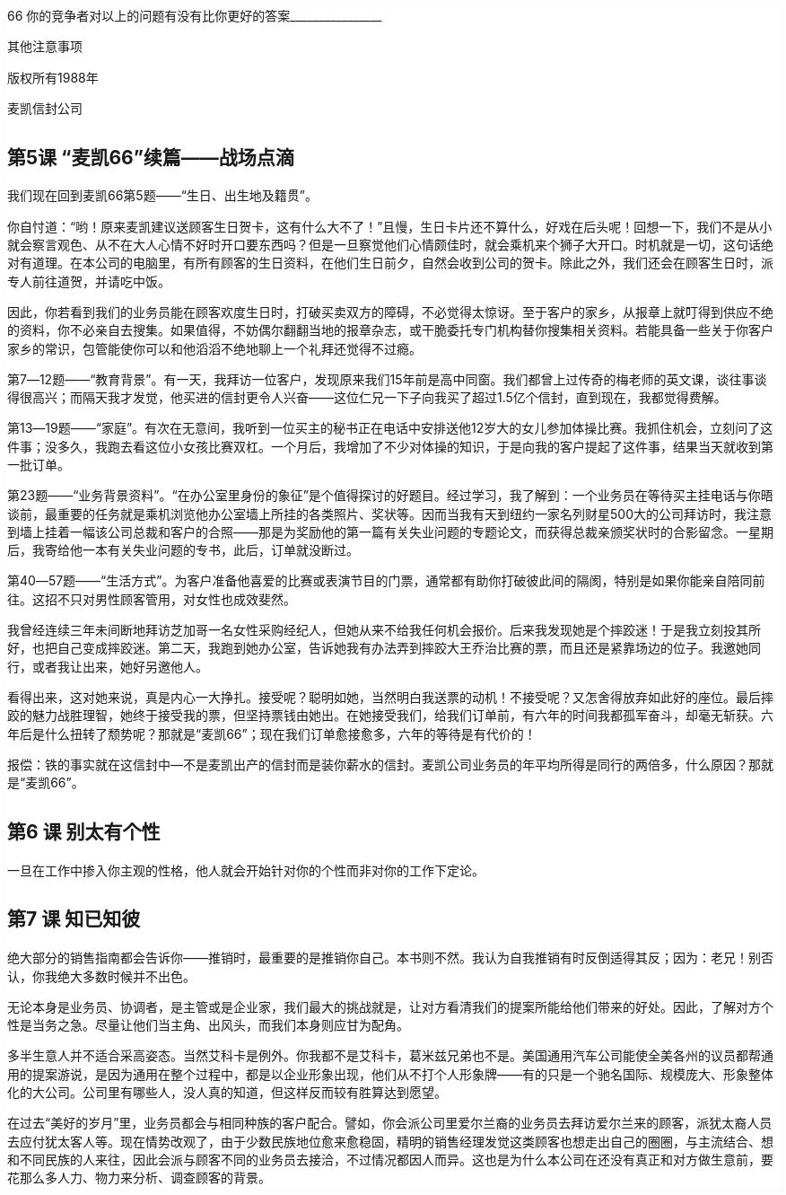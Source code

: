 66
 你的竞争者对以上的问题有没有比你更好的答案________________


 其他注意事项




版权所有1988年 

麦凯信封公司 

## 第5课   “麦凯66”续篇——战场点滴

我们现在回到麦凯66第5题——“生日、出生地及籍贯”。

你自忖道：“哟！原来麦凯建议送顾客生日贺卡，这有什么大不了！”且慢，生日卡片还不算什么，好戏在后头呢！回想一下，我们不是从小就会察言观色、从不在大人心情不好时开口要东西吗？但是一旦察觉他们心情颇佳时，就会乘机来个狮子大开口。时机就是一切，这句话绝对有道理。在本公司的电脑里，有所有顾客的生日资料，在他们生日前夕，自然会收到公司的贺卡。除此之外，我们还会在顾客生日时，派专人前往道贺，并请吃中饭。

因此，你若看到我们的业务员能在顾客欢度生日时，打破买卖双方的障碍，不必觉得太惊讶。至于客户的家乡，从报章上就叮得到供应不绝的资料，你不必亲自去搜集。如果值得，不妨偶尔翻翻当地的报章杂志，或干脆委托专门机构替你搜集相关资料。若能具备一些关于你客户家乡的常识，包管能使你可以和他滔滔不绝地聊上一个礼拜还觉得不过瘾。

第7―12题——“教育背景”。有一天，我拜访一位客户，发现原来我们15年前是高中同窗。我们都曾上过传奇的梅老师的英文课，谈往事谈得很高兴；而隔天我才发觉，他买进的信封更令人兴奋——这位仁兄一下子向我买了超过1.5亿个信封，直到现在，我都觉得费解。

第13―19题——“家庭”。有次在无意间，我听到一位买主的秘书正在电话中安排送他12岁大的女儿参加体操比赛。我抓住机会，立刻问了这件事；没多久，我跑去看这位小女孩比赛双杠。一个月后，我增加了不少对体操的知识，于是向我的客户提起了这件事，结果当天就收到第一批订单。

第23题——“业务背景资料”。“在办公室里身份的象征”是个值得探讨的好题目。经过学习，我了解到：一个业务员在等待买主挂电话与你晤谈前，最重要的任务就是乘机浏览他办公室墙上所挂的各类照片、奖状等。因而当我有天到纽约一家名列财星500大的公司拜访时，我注意到墙上挂着一幅该公司总裁和客户的合照——那是为奖励他的第一篇有关失业问题的专题论文，而获得总裁亲颁奖状时的合影留念。一星期后，我寄给他一本有关失业问题的专书，此后，订单就没断过。

第40―57题——“生活方式”。为客户准备他喜爱的比赛或表演节目的门票，通常都有助你打破彼此间的隔阂，特别是如果你能亲自陪同前往。这招不只对男性顾客管用，对女性也成效斐然。

我曾经连续三年未间断地拜访芝加哥一名女性采购经纪人，但她从来不给我任何机会报价。后来我发现她是个摔跤迷！于是我立刻投其所好，也把自己变成摔跤迷。第二天，我跑到她办公室，告诉她我有办法弄到摔跤大王乔治比赛的票，而且还是紧靠场边的位子。我邀她同行，或者我让出来，她好另邀他人。

看得出来，这对她来说，真是内心一大挣扎。接受呢？聪明如她，当然明白我送票的动机！不接受呢？又怎舍得放弃如此好的座位。最后摔跤的魅力战胜理智，她终于接受我的票，但坚持票钱由她出。在她接受我们，给我们订单前，有六年的时间我都孤军奋斗，却毫无斩获。六年后是什么扭转了颓势呢？那就是“麦凯66”；现在我们订单愈接愈多，六年的等待是有代价的！

报偿：铁的事实就在这信封中—不是麦凯出产的信封而是装你薪水的信封。麦凯公司业务员的年平均所得是同行的两倍多，什么原因？那就是“麦凯66”。

  

## 第6 课   别太有个性

一旦在工作中掺入你主观的性格，他人就会开始针对你的个性而非对你的工作下定论。



## 第7 课   知已知彼

绝大部分的销售指南都会告诉你——推销时，最重要的是推销你自己。本书则不然。我认为自我推销有时反倒适得其反；因为：老兄！别否认，你我绝大多数时候并不出色。

无论本身是业务员、协调者，是主管或是企业家，我们最大的挑战就是，让对方看清我们的提案所能给他们带来的好处。因此，了解对方个性是当务之急。尽量让他们当主角、出风头，而我们本身则应甘为配角。

多半生意人并不适合采高姿态。当然艾科卡是例外。你我都不是艾科卡，葛米兹兄弟也不是。美国通用汽车公司能使全美各州的议员都帮通用的提案游说，是因为通用在整个过程中，都是以企业形象出现，他们从不打个人形象牌——有的只是一个驰名国际、规模庞大、形象整体化的大公司。公司里有哪些人，没人真的知道，但这样反而较有胜算达到愿望。

在过去“美好的岁月”里，业务员都会与相同种族的客户配合。譬如，你会派公司里爱尔兰裔的业务员去拜访爱尔兰来的顾客，派犹太裔人员去应付犹太客人等。现在情势改观了，由于少数民族地位愈来愈稳固，精明的销售经理发觉这类顾客也想走出自己的圈圈，与主流结合、想和不同民族的人来往，因此会派与顾客不同的业务员去接洽，不过情况都因人而异。这也是为什么本公司在还没有真正和对方做生意前，要花那么多人力、物力来分析、调查顾客的背景。
